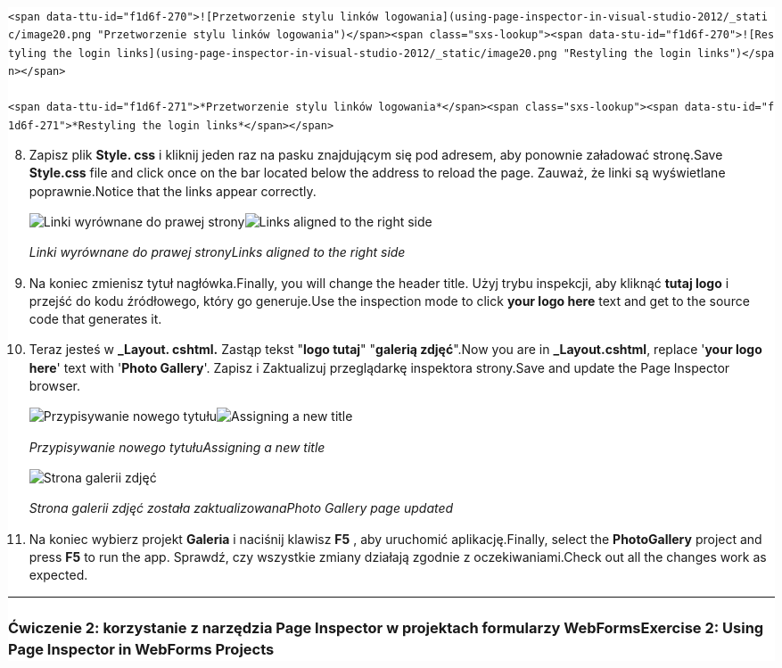     <span data-ttu-id="f1d6f-270">![Przetworzenie stylu linków logowania](using-page-inspector-in-visual-studio-2012/_static/image20.png "Przetworzenie stylu linków logowania")</span><span class="sxs-lookup"><span data-stu-id="f1d6f-270">![Restyling the login links](using-page-inspector-in-visual-studio-2012/_static/image20.png "Restyling the login links")</span></span>

    <span data-ttu-id="f1d6f-271">*Przetworzenie stylu linków logowania*</span><span class="sxs-lookup"><span data-stu-id="f1d6f-271">*Restyling the login links*</span></span>
8. <span data-ttu-id="f1d6f-272">Zapisz plik **Style. css** i kliknij jeden raz na pasku znajdującym się pod adresem, aby ponownie załadować stronę.</span><span class="sxs-lookup"><span data-stu-id="f1d6f-272">Save **Style.css** file and click once on the bar located below the address to reload the page.</span></span> <span data-ttu-id="f1d6f-273">Zauważ, że linki są wyświetlane poprawnie.</span><span class="sxs-lookup"><span data-stu-id="f1d6f-273">Notice that the links appear correctly.</span></span>

    <span data-ttu-id="f1d6f-274">![Linki wyrównane do prawej strony](using-page-inspector-in-visual-studio-2012/_static/image21.png "Linki wyrównane do prawej strony")</span><span class="sxs-lookup"><span data-stu-id="f1d6f-274">![Links aligned to the right side](using-page-inspector-in-visual-studio-2012/_static/image21.png "Links aligned to the right side")</span></span>

    <span data-ttu-id="f1d6f-275">*Linki wyrównane do prawej strony*</span><span class="sxs-lookup"><span data-stu-id="f1d6f-275">*Links aligned to the right side*</span></span>
9. <span data-ttu-id="f1d6f-276">Na koniec zmienisz tytuł nagłówka.</span><span class="sxs-lookup"><span data-stu-id="f1d6f-276">Finally, you will change the header title.</span></span> <span data-ttu-id="f1d6f-277">Użyj trybu inspekcji, aby kliknąć **tutaj logo** i przejść do kodu źródłowego, który go generuje.</span><span class="sxs-lookup"><span data-stu-id="f1d6f-277">Use the inspection mode to click **your logo here** text and get to the source code that generates it.</span></span>
10. <span data-ttu-id="f1d6f-278">Teraz jesteś w **\_Layout. cshtml.** Zastąp tekst "**logo tutaj**" "**galerią zdjęć**".</span><span class="sxs-lookup"><span data-stu-id="f1d6f-278">Now you are in **\_Layout.cshtml**, replace '**your logo here**' text with '**Photo Gallery**'.</span></span> <span data-ttu-id="f1d6f-279">Zapisz i Zaktualizuj przeglądarkę inspektora strony.</span><span class="sxs-lookup"><span data-stu-id="f1d6f-279">Save and update the Page Inspector browser.</span></span>

    <span data-ttu-id="f1d6f-280">![Przypisywanie nowego tytułu](using-page-inspector-in-visual-studio-2012/_static/image22.png "Przypisywanie nowego tytułu")</span><span class="sxs-lookup"><span data-stu-id="f1d6f-280">![Assigning a new title](using-page-inspector-in-visual-studio-2012/_static/image22.png "Assigning a new title")</span></span>

    <span data-ttu-id="f1d6f-281">*Przypisywanie nowego tytułu*</span><span class="sxs-lookup"><span data-stu-id="f1d6f-281">*Assigning a new title*</span></span>

    ![Strona galerii zdjęć](using-page-inspector-in-visual-studio-2012/_static/image23.png)

    <span data-ttu-id="f1d6f-283">*Strona galerii zdjęć została zaktualizowana*</span><span class="sxs-lookup"><span data-stu-id="f1d6f-283">*Photo Gallery page updated*</span></span>
11. <span data-ttu-id="f1d6f-284">Na koniec wybierz projekt **Galeria** i naciśnij klawisz **F5** , aby uruchomić aplikację.</span><span class="sxs-lookup"><span data-stu-id="f1d6f-284">Finally, select the **PhotoGallery** project and press **F5** to run the app.</span></span> <span data-ttu-id="f1d6f-285">Sprawdź, czy wszystkie zmiany działają zgodnie z oczekiwaniami.</span><span class="sxs-lookup"><span data-stu-id="f1d6f-285">Check out all the changes work as expected.</span></span>

---

<a id="Exercise2"></a>

<a id="Exercise_2_Using_Page_Inspector_in_WebForms_Projects"></a>
### <a name="exercise-2-using-page-inspector-in-webforms-projects"></a><span data-ttu-id="f1d6f-286">Ćwiczenie 2: korzystanie z narzędzia Page Inspector w projektach formularzy WebForms</span><span class="sxs-lookup"><span data-stu-id="f1d6f-286">Exercise 2: Using Page Inspector in WebForms Projects</span></span>
